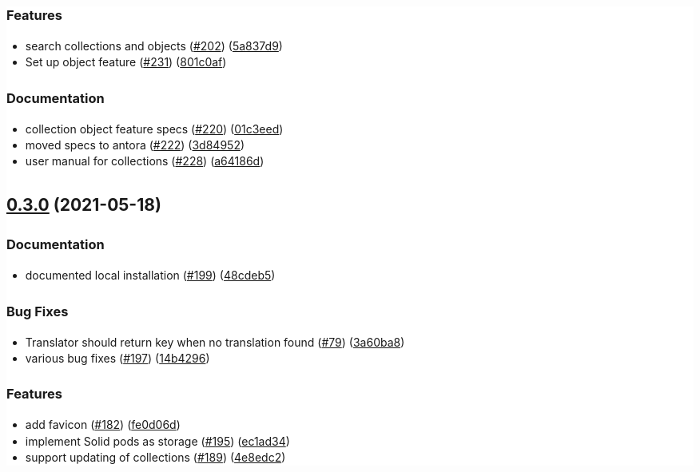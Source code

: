 
### **Features**

* search collections and objects ([#202](https://github.com/netwerk-digitaal-erfgoed/solid-cbs/issues/202)) ([5a837d9](https://github.com/netwerk-digitaal-erfgoed/solid-cbs/commit/5a837d9339399d63e16cc3c1ef90d88293c2fc8f))
* Set up object feature ([#231](https://github.com/netwerk-digitaal-erfgoed/solid-cbs/issues/231)) ([801c0af](https://github.com/netwerk-digitaal-erfgoed/solid-cbs/commit/801c0af8952ca6e54e9816235eb0708587fd4a85))


### **Documentation**

* collection object feature specs ([#220](https://github.com/netwerk-digitaal-erfgoed/solid-cbs/issues/220)) ([01c3eed](https://github.com/netwerk-digitaal-erfgoed/solid-cbs/commit/01c3eed91f729f5f8a8730de9009c5c387c24c03))
* moved specs to antora ([#222](https://github.com/netwerk-digitaal-erfgoed/solid-cbs/issues/222)) ([3d84952](https://github.com/netwerk-digitaal-erfgoed/solid-cbs/commit/3d84952ca8f0819985ecc4a2abbb6f9b2d514518))
* user manual for collections ([#228](https://github.com/netwerk-digitaal-erfgoed/solid-cbs/issues/228)) ([a64186d](https://github.com/netwerk-digitaal-erfgoed/solid-cbs/commit/a64186d1f09fe8c70e4bd83fd10715beaed19185))



## [0.3.0](https://github.com/digita-ai/nde-erfgoedinstellingen/compare/v0.2.1...v0.3.0) (2021-05-18)


### **Documentation**

* documented local installation ([#199](https://github.com/digita-ai/nde-erfgoedinstellingen/issues/199)) ([48cdeb5](https://github.com/digita-ai/nde-erfgoedinstellingen/commit/48cdeb5382c16e87b3c3db94046a91793cd3cdea))


### **Bug Fixes**

* Translator should return key when no translation found ([#79](https://github.com/digita-ai/nde-erfgoedinstellingen/issues/79)) ([3a60ba8](https://github.com/digita-ai/nde-erfgoedinstellingen/commit/3a60ba8c71afd3d8aff8e3d459d20313d8ffe636))
* various bug fixes ([#197](https://github.com/digita-ai/nde-erfgoedinstellingen/issues/197)) ([14b4296](https://github.com/digita-ai/nde-erfgoedinstellingen/commit/14b4296217665d50fa88922c6edd51372384bf7b))


### **Features**

* add favicon ([#182](https://github.com/digita-ai/nde-erfgoedinstellingen/issues/182)) ([fe0d06d](https://github.com/digita-ai/nde-erfgoedinstellingen/commit/fe0d06de35f4b87e5ee5204f73b13dbb2e42d340))
* implement Solid pods as storage ([#195](https://github.com/digita-ai/nde-erfgoedinstellingen/issues/195)) ([ec1ad34](https://github.com/digita-ai/nde-erfgoedinstellingen/commit/ec1ad3472257f142612498a17b7553d697a328d7))
* support updating of collections ([#189](https://github.com/digita-ai/nde-erfgoedinstellingen/issues/189)) ([4e8edc2](https://github.com/digita-ai/nde-erfgoedinstellingen/commit/4e8edc2243070a48042dd3a8af4a29ab86058ed4))
